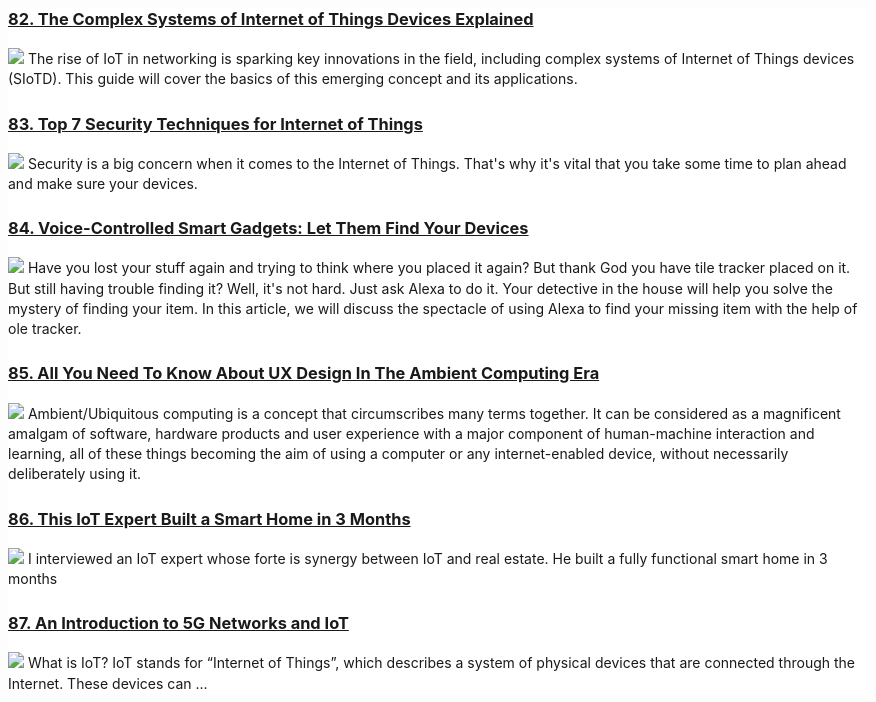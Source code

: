 ### [82. The Complex Systems of Internet of Things Devices Explained](https://hackernoon.com/the-complex-systems-of-internet-of-things-devices-explained)
![](https://cdn.hackernoon.com/images/08kqxtF0wOR294ukfFuRLXEWE052-gz93o1t.jpeg)
The rise of IoT in networking is sparking key innovations in the field, including complex systems of Internet of Things devices (SIoTD). This guide will cover the basics of this emerging concept and its applications.

### [83. Top 7 Security Techniques for Internet of Things](https://hackernoon.com/top-7-security-techniques-for-internet-of-things)
![](https://cdn.hackernoon.com/images/da7H4NzOhAdhje46xkTgaLorF5m2-3k93ksj.jpeg)
Security is a big concern when it comes to the Internet of Things. That's why it's vital that you take some time to plan ahead and make sure your devices.

### [84. Voice-Controlled Smart Gadgets: Let Them Find Your Devices](https://hackernoon.com/voice-controlled-smart-gadgets-let-them-find-your-devices-296g32v1)
![](https://cdn.hackernoon.com/drafts/c71432vb.png)
Have you lost your stuff again and trying to think where you placed it again? But thank God you have tile tracker placed on it. But still having trouble finding it? Well, it's not hard. Just ask Alexa to do it. Your detective in the house will help you solve the mystery of finding your item. In this article, we will discuss the spectacle of using Alexa to find your missing item with the help of ole tracker. 

### [85. All You Need To Know About UX Design In The Ambient Computing Era](https://hackernoon.com/all-you-need-to-know-about-ux-design-in-the-ambient-computing-era-lpc31id)
![](https://cdn.hackernoon.com/images/JsEJ9btbksUVB0Jkb37XKw9IZ2f2-z31d31s1.jpeg)
Ambient/Ubiquitous computing is a concept that circumscribes many terms together. It can be considered as a magnificent amalgam of software, hardware products and user experience with a major component of human-machine interaction and learning, all of these things becoming the aim of using a computer or any internet-enabled device, without necessarily deliberately using it.

### [86. This IoT Expert Built a Smart Home in 3 Months](https://hackernoon.com/this-iot-expert-built-a-smart-home-in-3-months)
![](https://cdn.hackernoon.com/images/mFnZucWAcST49N22ttiobAXr4BS2-jk92jr3.jpeg)
 I interviewed an IoT expert whose forte is synergy between IoT and real estate. He built a fully functional smart home in 3 months

### [87. An Introduction to 5G Networks and IoT](https://hackernoon.com/an-introduction-to-5g-networks-and-iot)
![](https://cdn.hackernoon.com/images/Eao0vsVvsqgnL89xG0Ypg8JFDxN2-xp0368r.png)
What is IoT? IoT stands for “Internet of Things”, which describes a system of physical devices that are connected through the Internet. These devices can ...
